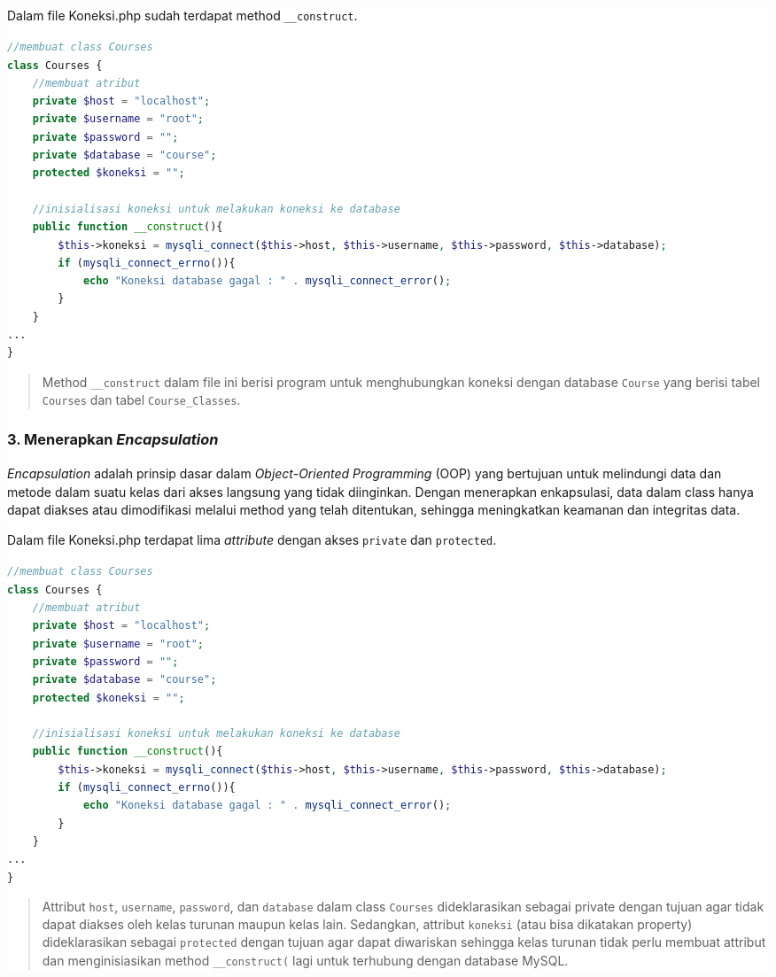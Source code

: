Dalam file Koneksi.php sudah terdapat method `__construct`.
```php
//membuat class Courses
class Courses {
	//membuat atribut
  	private $host = "localhost";
	private $username = "root";
	private $password = "";
	private $database = "course";
	protected $koneksi = "";

	//inisialisasi koneksi untuk melakukan koneksi ke database
	public function __construct(){
		$this->koneksi = mysqli_connect($this->host, $this->username, $this->password, $this->database);
		if (mysqli_connect_errno()){
			echo "Koneksi database gagal : " . mysqli_connect_error();
		}
	}
...
}
```
> Method `__construct` dalam file ini berisi program untuk menghubungkan koneksi dengan database `Course` yang berisi tabel `Courses` dan tabel `Course_Classes`. 

### 3. Menerapkan _Encapsulation_
 _Encapsulation_ adalah prinsip dasar dalam _Object-Oriented Programming_ (OOP) yang bertujuan untuk melindungi data dan metode dalam suatu kelas dari akses langsung yang tidak diinginkan. Dengan menerapkan enkapsulasi, data dalam class hanya dapat diakses atau dimodifikasi melalui method yang telah ditentukan, sehingga meningkatkan keamanan dan integritas data.

Dalam file Koneksi.php terdapat lima _attribute_ dengan akses `private` dan `protected`.
```php
//membuat class Courses
class Courses {
	//membuat atribut
  	private $host = "localhost";
	private $username = "root";
	private $password = "";
	private $database = "course";
	protected $koneksi = "";

	//inisialisasi koneksi untuk melakukan koneksi ke database
	public function __construct(){
		$this->koneksi = mysqli_connect($this->host, $this->username, $this->password, $this->database);
		if (mysqli_connect_errno()){
			echo "Koneksi database gagal : " . mysqli_connect_error();
		}
	}
...
}
```
> Attribut `host`, `username`, `password`, dan `database` dalam class `Courses` dideklarasikan sebagai private dengan tujuan agar tidak dapat diakses oleh kelas turunan maupun kelas lain. Sedangkan, attribut `koneksi` (atau bisa dikatakan property) dideklarasikan sebagai `protected` dengan tujuan agar dapat diwariskan sehingga kelas turunan tidak perlu membuat attribut dan menginisiasikan method `__construct(` lagi untuk terhubung dengan database MySQL.
